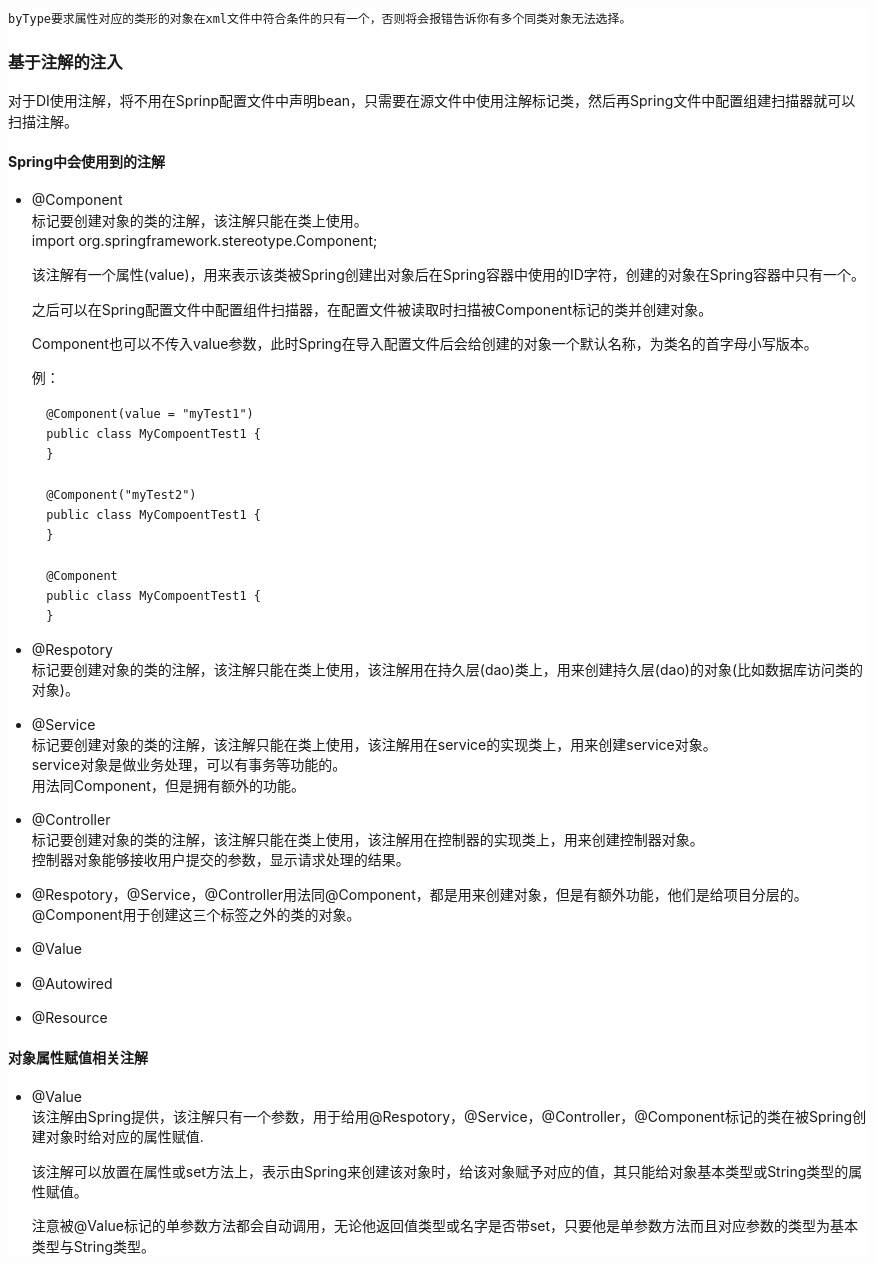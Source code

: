     byType要求属性对应的类形的对象在xml文件中符合条件的只有一个，否则将会报错告诉你有多个同类对象无法选择。

### 基于注解的注入
对于DI使用注解，将不用在Sprinp配置文件中声明bean，只需要在源文件中使用注解标记类，然后再Spring文件中配置组建扫描器就可以扫描注解。 

#### Spring中会使用到的注解

* @Component  
    标记要创建对象的类的注解，该注解只能在类上使用。  
    import org.springframework.stereotype.Component;

    该注解有一个属性(value)，用来表示该类被Spring创建出对象后在Spring容器中使用的ID字符，创建的对象在Spring容器中只有一个。  
    
    之后可以在Spring配置文件中配置组件扫描器，在配置文件被读取时扫描被Component标记的类并创建对象。
    
    Component也可以不传入value参数，此时Spring在导入配置文件后会给创建的对象一个默认名称，为类名的首字母小写版本。
    
    例：
    
        @Component(value = "myTest1")
        public class MyCompoentTest1 {
        }
        
        @Component("myTest2")
        public class MyCompoentTest1 {
        }
        
        @Component
        public class MyCompoentTest1 {
        }

* @Respotory  
    标记要创建对象的类的注解，该注解只能在类上使用，该注解用在持久层(dao)类上，用来创建持久层(dao)的对象(比如数据库访问类的对象)。  

* @Service  
    标记要创建对象的类的注解，该注解只能在类上使用，该注解用在service的实现类上，用来创建service对象。  
    service对象是做业务处理，可以有事务等功能的。  
    用法同Component，但是拥有额外的功能。

* @Controller  
    标记要创建对象的类的注解，该注解只能在类上使用，该注解用在控制器的实现类上，用来创建控制器对象。  
    控制器对象能够接收用户提交的参数，显示请求处理的结果。  

* @Respotory，@Service，@Controller用法同@Component，都是用来创建对象，但是有额外功能，他们是给项目分层的。 @Component用于创建这三个标签之外的类的对象。

* @Value  
* @Autowired  
* @Resource  


#### 对象属性赋值相关注解
* @Value  
    该注解由Spring提供，该注解只有一个参数，用于给用@Respotory，@Service，@Controller，@Component标记的类在被Spring创建对象时给对应的属性赋值.  

    该注解可以放置在属性或set方法上，表示由Spring来创建该对象时，给该对象赋予对应的值，其只能给对象基本类型或String类型的属性赋值。

    注意被@Value标记的单参数方法都会自动调用，无论他返回值类型或名字是否带set，只要他是单参数方法而且对应参数的类型为基本类型与String类型。
    